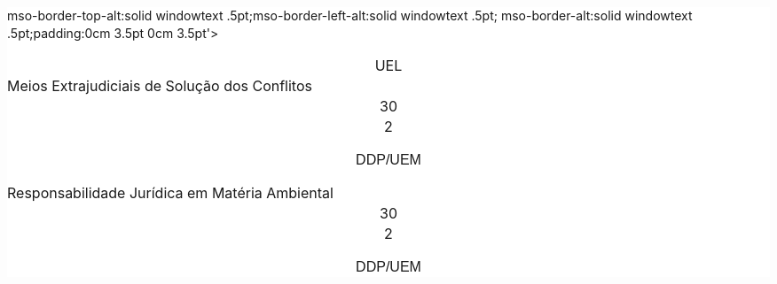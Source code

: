  mso-border-top-alt:solid windowtext .5pt;mso-border-left-alt:solid windowtext .5pt;
  mso-border-alt:solid windowtext .5pt;padding:0cm 3.5pt 0cm 3.5pt'>
  <p class=MsoHeading9 align=center style='margin:0cm;margin-bottom:.0001pt;
  text-align:center'><span style='font-size:12.0pt'>UEL<o:p></o:p></span></p>
  </td>
 </tr>
 <tr style='mso-yfti-irow:13'>
  <td width=364 valign=top style='width:272.85pt;border:solid windowtext 1.0pt;
  border-top:none;mso-border-top-alt:solid windowtext .5pt;mso-border-alt:solid windowtext .5pt;
  padding:0cm 3.5pt 0cm 3.5pt'>
  <p class=MsoHeading9 style='margin:0cm;margin-bottom:.0001pt;text-align:justify'><span
  style='font-size:12.0pt'>Meios Extrajudiciais de Solução dos Conflitos<o:p></o:p></span></p>
  </td>
  <td width=85 valign=top style='width:63.8pt;border-top:none;border-left:none;
  border-bottom:solid windowtext 1.0pt;border-right:solid windowtext 1.0pt;
  mso-border-top-alt:solid windowtext .5pt;mso-border-left-alt:solid windowtext .5pt;
  mso-border-alt:solid windowtext .5pt;padding:0cm 3.5pt 0cm 3.5pt'>
  <p class=MsoHeading9 align=center style='margin:0cm;margin-bottom:.0001pt;
  text-align:center'><span style='font-size:12.0pt'>30<o:p></o:p></span></p>
  </td>
  <td width=85 valign=top style='width:63.75pt;border-top:none;border-left:
  none;border-bottom:solid windowtext 1.0pt;border-right:solid windowtext 1.0pt;
  mso-border-top-alt:solid windowtext .5pt;mso-border-left-alt:solid windowtext .5pt;
  mso-border-alt:solid windowtext .5pt;padding:0cm 3.5pt 0cm 3.5pt'>
  <p class=MsoHeading9 align=center style='margin:0cm;margin-bottom:.0001pt;
  text-align:center'><span style='font-size:12.0pt'>2<o:p></o:p></span></p>
  </td>
  <td width=104 valign=top style='width:78.0pt;border-top:none;border-left:
  none;border-bottom:solid windowtext 1.0pt;border-right:solid windowtext 1.0pt;
  mso-border-top-alt:solid windowtext .5pt;mso-border-left-alt:solid windowtext .5pt;
  mso-border-alt:solid windowtext .5pt;padding:0cm 3.5pt 0cm 3.5pt'>
  <p class=MsoNormal align=center style='text-align:center'><span
  style='font-size:12.0pt;font-family:Arial'>DDP/UEM<o:p></o:p></span></p>
  </td>
 </tr>
 <tr style='mso-yfti-irow:14'>
  <td width=364 valign=top style='width:272.85pt;border:solid windowtext 1.0pt;
  border-top:none;mso-border-top-alt:solid windowtext .5pt;mso-border-alt:solid windowtext .5pt;
  padding:0cm 3.5pt 0cm 3.5pt'>
  <p class=MsoHeading9 style='margin:0cm;margin-bottom:.0001pt;text-align:justify'><span
  style='font-size:12.0pt'>Responsabilidade Jurídica em Matéria Ambiental<o:p></o:p></span></p>
  </td>
  <td width=85 valign=top style='width:63.8pt;border-top:none;border-left:none;
  border-bottom:solid windowtext 1.0pt;border-right:solid windowtext 1.0pt;
  mso-border-top-alt:solid windowtext .5pt;mso-border-left-alt:solid windowtext .5pt;
  mso-border-alt:solid windowtext .5pt;padding:0cm 3.5pt 0cm 3.5pt'>
  <p class=MsoHeading9 align=center style='margin:0cm;margin-bottom:.0001pt;
  text-align:center'><span style='font-size:12.0pt'>30<o:p></o:p></span></p>
  </td>
  <td width=85 valign=top style='width:63.75pt;border-top:none;border-left:
  none;border-bottom:solid windowtext 1.0pt;border-right:solid windowtext 1.0pt;
  mso-border-top-alt:solid windowtext .5pt;mso-border-left-alt:solid windowtext .5pt;
  mso-border-alt:solid windowtext .5pt;padding:0cm 3.5pt 0cm 3.5pt'>
  <p class=MsoHeading9 align=center style='margin:0cm;margin-bottom:.0001pt;
  text-align:center'><span style='font-size:12.0pt'>2<o:p></o:p></span></p>
  </td>
  <td width=104 valign=top style='width:78.0pt;border-top:none;border-left:
  none;border-bottom:solid windowtext 1.0pt;border-right:solid windowtext 1.0pt;
  mso-border-top-alt:solid windowtext .5pt;mso-border-left-alt:solid windowtext .5pt;
  mso-border-alt:solid windowtext .5pt;padding:0cm 3.5pt 0cm 3.5pt'>
  <p class=MsoNormal align=center style='text-align:center'><span
  style='font-size:12.0pt;font-family:Arial'>DDP/UEM<o:p></o:p></span></p>
  </td>
 </tr>